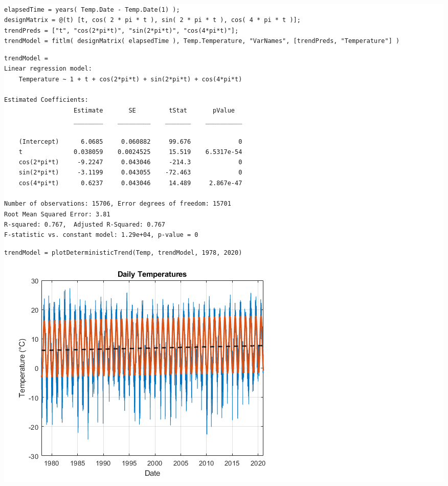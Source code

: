 
```matlab:Code
elapsedTime = years( Temp.Date - Temp.Date(1) );
designMatrix = @(t) [t, cos( 2 * pi * t ), sin( 2 * pi * t ), cos( 4 * pi * t )];
trendPreds = ["t", "cos(2*pi*t)", "sin(2*pi*t)", "cos(4*pi*t)"];
trendModel = fitlm( designMatrix( elapsedTime ), Temp.Temperature, "VarNames", [trendPreds, "Temperature"] )
```


```text:Output
trendModel = 
Linear regression model:
    Temperature ~ 1 + t + cos(2*pi*t) + sin(2*pi*t) + cos(4*pi*t)

Estimated Coefficients:
                   Estimate       SE         tStat       pValue  
                   ________    _________    _______    __________

    (Intercept)      6.0685     0.060882     99.676             0
    t              0.038059    0.0024525     15.519    6.5317e-54
    cos(2*pi*t)     -9.2247     0.043046     -214.3             0
    sin(2*pi*t)     -3.1199     0.043055    -72.463             0
    cos(4*pi*t)      0.6237     0.043046     14.489     2.867e-47

Number of observations: 15706, Error degrees of freedom: 15701
Root Mean Squared Error: 3.81
R-squared: 0.767,  Adjusted R-Squared: 0.767
F-statistic vs. constant model: 1.29e+04, p-value = 0
```


```matlab:Code
trendModel = plotDeterministicTrend(Temp, trendModel, 1978, 2020)
```


![figure_3.png](PricingWeatherDerivatives_images/figure_3.png)
